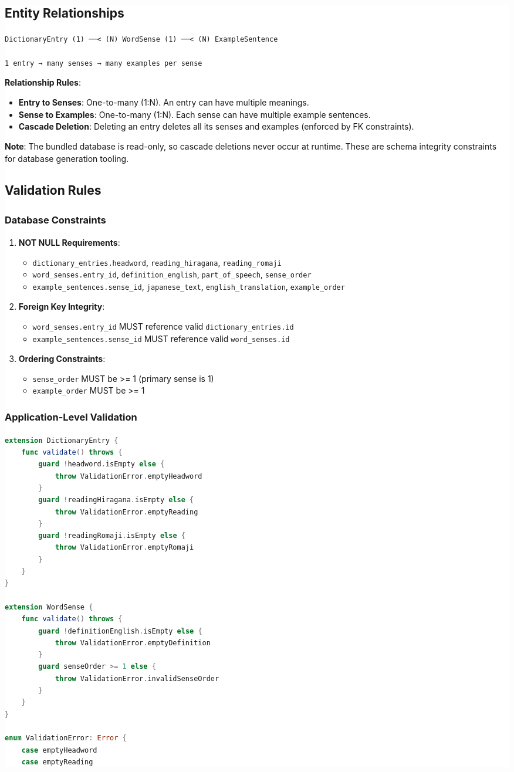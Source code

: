 ## Entity Relationships

```
DictionaryEntry (1) ──< (N) WordSense (1) ──< (N) ExampleSentence

1 entry → many senses → many examples per sense
```

**Relationship Rules**:
- **Entry to Senses**: One-to-many (1:N). An entry can have multiple meanings.
- **Sense to Examples**: One-to-many (1:N). Each sense can have multiple example sentences.
- **Cascade Deletion**: Deleting an entry deletes all its senses and examples (enforced by FK constraints).

**Note**: The bundled database is read-only, so cascade deletions never occur at runtime. These are schema integrity constraints for database generation tooling.

## Validation Rules

### Database Constraints

1. **NOT NULL Requirements**:
   - `dictionary_entries.headword`, `reading_hiragana`, `reading_romaji`
   - `word_senses.entry_id`, `definition_english`, `part_of_speech`, `sense_order`
   - `example_sentences.sense_id`, `japanese_text`, `english_translation`, `example_order`

2. **Foreign Key Integrity**:
   - `word_senses.entry_id` MUST reference valid `dictionary_entries.id`
   - `example_sentences.sense_id` MUST reference valid `word_senses.id`

3. **Ordering Constraints**:
   - `sense_order` MUST be >= 1 (primary sense is 1)
   - `example_order` MUST be >= 1

### Application-Level Validation

```swift
extension DictionaryEntry {
    func validate() throws {
        guard !headword.isEmpty else {
            throw ValidationError.emptyHeadword
        }
        guard !readingHiragana.isEmpty else {
            throw ValidationError.emptyReading
        }
        guard !readingRomaji.isEmpty else {
            throw ValidationError.emptyRomaji
        }
    }
}

extension WordSense {
    func validate() throws {
        guard !definitionEnglish.isEmpty else {
            throw ValidationError.emptyDefinition
        }
        guard senseOrder >= 1 else {
            throw ValidationError.invalidSenseOrder
        }
    }
}

enum ValidationError: Error {
    case emptyHeadword
    case emptyReading
```